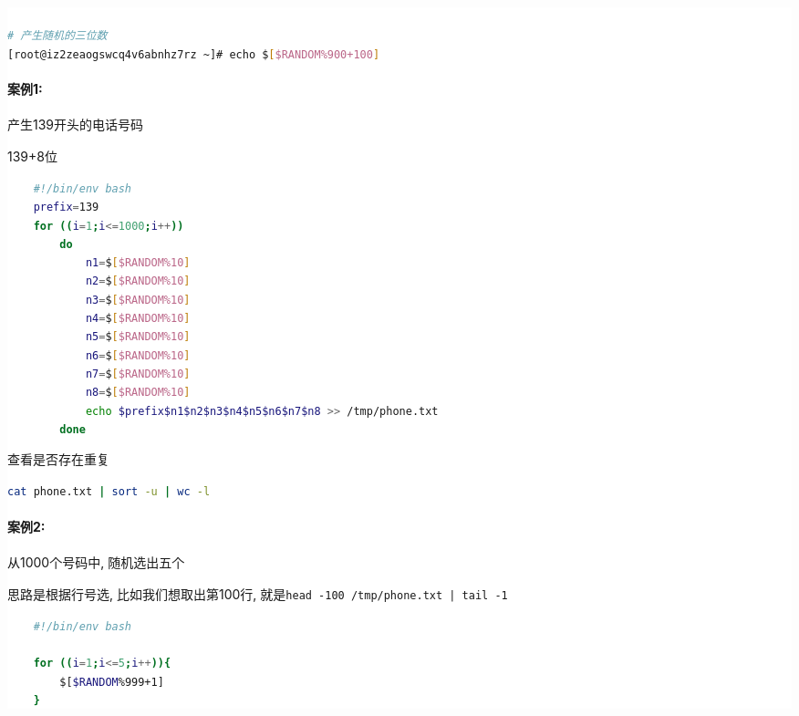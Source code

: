 ```bash

# 产生随机的三位数
[root@iz2zeaogswcq4v6abnhz7rz ~]# echo $[$RANDOM%900+100]
```

#### 案例1:

产生139开头的电话号码

139+8位

```bash
	#!/bin/env bash
	prefix=139
	for ((i=1;i<=1000;i++))
		do
			n1=$[$RANDOM%10]
			n2=$[$RANDOM%10]
			n3=$[$RANDOM%10]
			n4=$[$RANDOM%10]
			n5=$[$RANDOM%10]
			n6=$[$RANDOM%10]
			n7=$[$RANDOM%10]
			n8=$[$RANDOM%10]
			echo $prefix$n1$n2$n3$n4$n5$n6$n7$n8 >> /tmp/phone.txt
		done
```

查看是否存在重复

```bash
cat phone.txt | sort -u | wc -l
```



#### 案例2:

从1000个号码中, 随机选出五个

思路是根据行号选, 比如我们想取出第100行, 就是`head -100 /tmp/phone.txt | tail -1`

```bash
	#!/bin/env bash
	
	for ((i=1;i<=5;i++)){
        $[$RANDOM%999+1]
	}
```























